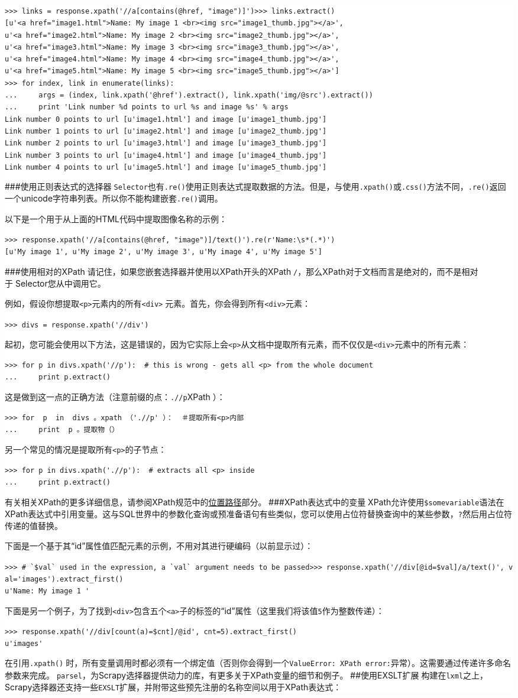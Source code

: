 	>>> links = response.xpath('//a[contains(@href, "image")]')>>> links.extract()
	[u'<a href="image1.html">Name: My image 1 <br><img src="image1_thumb.jpg"></a>', 
	u'<a href="image2.html">Name: My image 2 <br><img src="image2_thumb.jpg"></a>', 
	u'<a href="image3.html">Name: My image 3 <br><img src="image3_thumb.jpg"></a>', 
	u'<a href="image4.html">Name: My image 4 <br><img src="image4_thumb.jpg"></a>', 
	u'<a href="image5.html">Name: My image 5 <br><img src="image5_thumb.jpg"></a>']
	>>> for index, link in enumerate(links):
	...     args = (index, link.xpath('@href').extract(), link.xpath('img/@src').extract())
	...     print 'Link number %d points to url %s and image %s' % args
	Link number 0 points to url [u'image1.html'] and image [u'image1_thumb.jpg']
	Link number 1 points to url [u'image2.html'] and image [u'image2_thumb.jpg']
	Link number 2 points to url [u'image3.html'] and image [u'image3_thumb.jpg']
	Link number 3 points to url [u'image4.html'] and image [u'image4_thumb.jpg']
	Link number 4 points to url [u'image5.html'] and image [u'image5_thumb.jpg']
###使用正则表达式的选择器
`Selector`也有`.re()`使用正则表达式提取数据的方法。但是，与使用`.xpath()`或`.css()`方法不同，`.re()`返回一个unicode字符串列表。所以你不能构建嵌套`.re()`调用。

以下是一个用于从上面的HTML代码中提取图像名称的示例：

	>>> response.xpath('//a[contains(@href, "image")]/text()').re(r'Name:\s*(.*)')
	[u'My image 1', u'My image 2', u'My image 3', u'My image 4', u'My image 5']
###使用相对的XPath
请记住，如果您嵌套选择器并使用以XPath开头的XPath `/`，那么XPath对于文档而言是绝对的，而不是相对于 Selector您从中调用它。

例如，假设你想提取`<p>`元素内的所有`<div>` 元素。首先，你会得到所有`<div>`元素：

	>>> divs = response.xpath('//div')
起初，您可能会使用以下方法，这是错误的，因为它实际上会`<p>`从文档中提取所有元素，而不仅仅是`<div>`元素中的所有元素：

	>>> for p in divs.xpath('//p'):  # this is wrong - gets all <p> from the whole document
	...     print p.extract()
这是做到这一点的正确方法（注意前缀的点：`.//p`XPath ）：
	
	>>> for  p  in  divs 。xpath （'.//p' ）：  ＃提取所有<p>内部
	...     print  p 。提取物（）
另一个常见的情况是提取所有`<p>`的子节点：

	>>> for p in divs.xpath('.//p'):  # extracts all <p> inside
	...     print p.extract()
有关相关XPath的更多详细信息，请参阅XPath规范中的[位置路径]()部分。
###XPath表达式中的变量
XPath允许使用`$somevariable`语法在XPath表达式中引用变量。这与SQL世界中的参数化查询或预准备语句有些类似，您可以使用占位符替换查询中的某些参数，`?`然后用占位符传递的值替换。

下面是一个基于其“id”属性值匹配元素的示例，不用对其进行硬编码（以前显示过）：

	>>> # `$val` used in the expression, a `val` argument needs to be passed>>> response.xpath('//div[@id=$val]/a/text()', val='images').extract_first()
	u'Name: My image 1 '
下面是另一个例子，为了找到`<div>`包含五个`<a>`子的标签的“id”属性（这里我们将该值`5`作为整数传递）：
	
	>>> response.xpath('//div[count(a)=$cnt]/@id', cnt=5).extract_first()
	u'images'
在引用`.xpath()` 时，所有变量调用时都必须有一个绑定值（否则你会得到一个`ValueError: XPath error:`异常）。这需要通过传递许多命名参数来完成。
`parsel`，为Scrapy选择器提供动力的库，有更多关于XPath变量的细节和例子。
##使用EXSLT扩展
构建在`lxml`之上，Scrapy选择器还支持一些`EXSLT`扩展，并附带这些预先注册的名称空间以用于XPath表达式：
